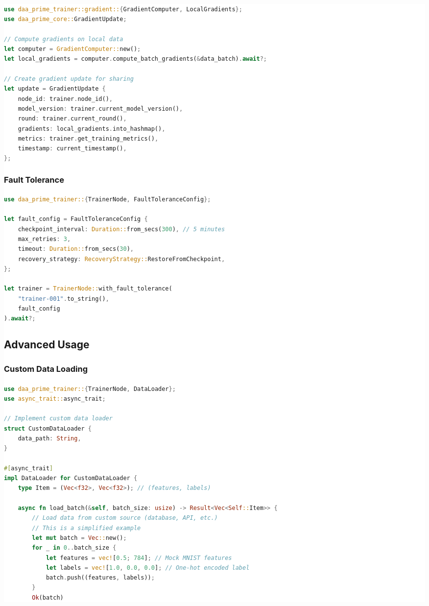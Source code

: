 ```rust
use daa_prime_trainer::gradient::{GradientComputer, LocalGradients};
use daa_prime_core::GradientUpdate;

// Compute gradients on local data
let computer = GradientComputer::new();
let local_gradients = computer.compute_batch_gradients(&data_batch).await?;

// Create gradient update for sharing
let update = GradientUpdate {
    node_id: trainer.node_id(),
    model_version: trainer.current_model_version(),
    round: trainer.current_round(),
    gradients: local_gradients.into_hashmap(),
    metrics: trainer.get_training_metrics(),
    timestamp: current_timestamp(),
};
```

### Fault Tolerance

```rust
use daa_prime_trainer::{TrainerNode, FaultToleranceConfig};

let fault_config = FaultToleranceConfig {
    checkpoint_interval: Duration::from_secs(300), // 5 minutes
    max_retries: 3,
    timeout: Duration::from_secs(30),
    recovery_strategy: RecoveryStrategy::RestoreFromCheckpoint,
};

let trainer = TrainerNode::with_fault_tolerance(
    "trainer-001".to_string(),
    fault_config
).await?;
```

## Advanced Usage

### Custom Data Loading

```rust
use daa_prime_trainer::{TrainerNode, DataLoader};
use async_trait::async_trait;

// Implement custom data loader
struct CustomDataLoader {
    data_path: String,
}

#[async_trait]
impl DataLoader for CustomDataLoader {
    type Item = (Vec<f32>, Vec<f32>); // (features, labels)
    
    async fn load_batch(&self, batch_size: usize) -> Result<Vec<Self::Item>> {
        // Load data from custom source (database, API, etc.)
        // This is a simplified example
        let mut batch = Vec::new();
        for _ in 0..batch_size {
            let features = vec![0.5; 784]; // Mock MNIST features
            let labels = vec![1.0, 0.0, 0.0]; // One-hot encoded label
            batch.push((features, labels));
        }
        Ok(batch)
```